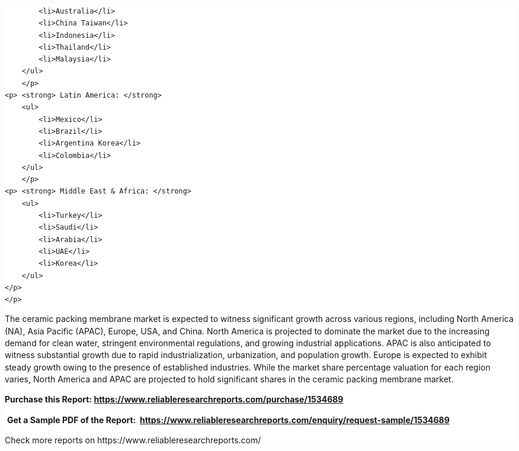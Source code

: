             <li>Australia</li>
            <li>China Taiwan</li>
            <li>Indonesia</li>
            <li>Thailand</li>
            <li>Malaysia</li>
        </ul>
        </p> 
    <p> <strong> Latin America: </strong>
        <ul>
            <li>Mexico</li>
            <li>Brazil</li>
            <li>Argentina Korea</li>
            <li>Colombia</li>
        </ul>
        </p> 
    <p> <strong> Middle East & Africa: </strong>
        <ul>
            <li>Turkey</li>
            <li>Saudi</li>
            <li>Arabia</li>
            <li>UAE</li>
            <li>Korea</li>
        </ul>
    </p>
    </p>
<p><p>The ceramic packing membrane market is expected to witness significant growth across various regions, including North America (NA), Asia Pacific (APAC), Europe, USA, and China. North America is projected to dominate the market due to the increasing demand for clean water, stringent environmental regulations, and growing industrial applications. APAC is also anticipated to witness substantial growth due to rapid industrialization, urbanization, and population growth. Europe is expected to exhibit steady growth owing to the presence of established industries. While the market share percentage valuation for each region varies, North America and APAC are projected to hold significant shares in the ceramic packing membrane market.</p></p>
<p><strong>Purchase this Report: <a href="https://www.reliableresearchreports.com/purchase/1534689">https://www.reliableresearchreports.com/purchase/1534689</a></strong></p>
<p>&nbsp;<strong>Get a Sample PDF of the Report:&nbsp;&nbsp;<a href="https://www.reliableresearchreports.com/enquiry/request-sample/1534689">https://www.reliableresearchreports.com/enquiry/request-sample/1534689</a></strong></p>
<p><strong></strong></p>
<p>Check more reports on https://www.reliableresearchreports.com/</p>